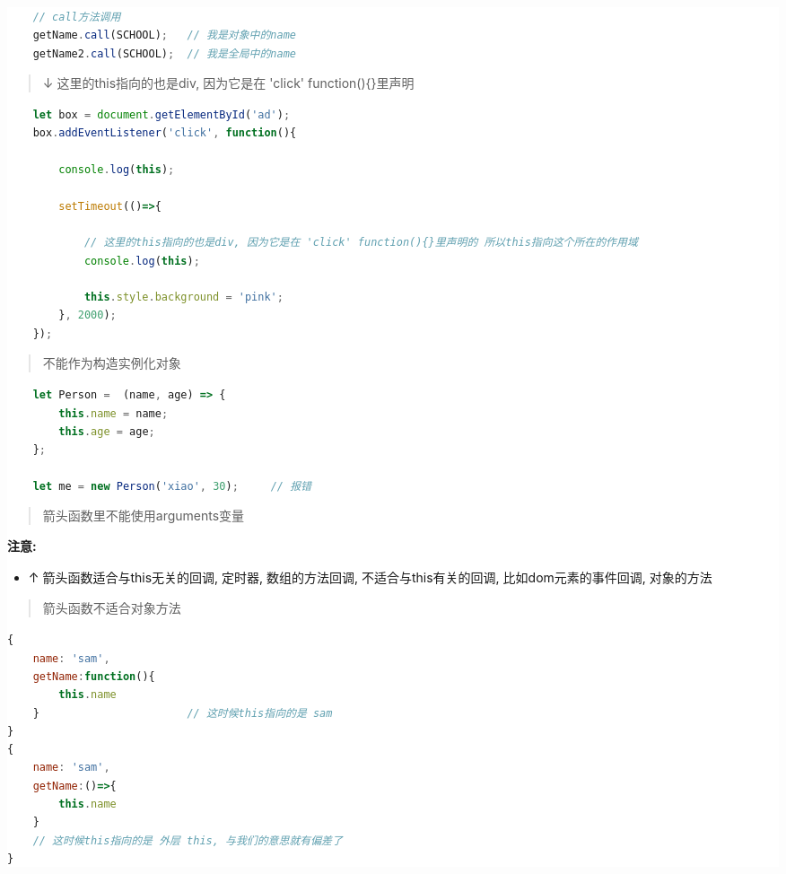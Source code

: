 ```js 
    // call方法调用
    getName.call(SCHOOL);   // 我是对象中的name
    getName2.call(SCHOOL);  // 我是全局中的name 
```

> ↓ 这里的this指向的也是div, 因为它是在 'click' function(){}里声明
```js 
    let box = document.getElementById('ad');
    box.addEventListener('click', function(){

        console.log(this);          

        setTimeout(()=>{

            // 这里的this指向的也是div, 因为它是在 'click' function(){}里声明的 所以this指向这个所在的作用域
            console.log(this);  

            this.style.background = 'pink';   
        }, 2000);
    });
```

> 不能作为构造实例化对象
```js 
    let Person =  (name, age) => {
        this.name = name;
        this.age = age;
    };

    let me = new Person('xiao', 30);     // 报错
```

> 箭头函数里不能使用arguments变量

**注意:**
-  ↑ 箭头函数适合与this无关的回调, 定时器, 数组的方法回调, 不适合与this有关的回调, 比如dom元素的事件回调, 对象的方法


> 箭头函数不适合对象方法
```js
{
    name: 'sam',
    getName:function(){
        this.name
    }                       // 这时候this指向的是 sam
}
{
    name: 'sam',
    getName:()=>{
        this.name
    }                       
    // 这时候this指向的是 外层 this, 与我们的意思就有偏差了
}
```
